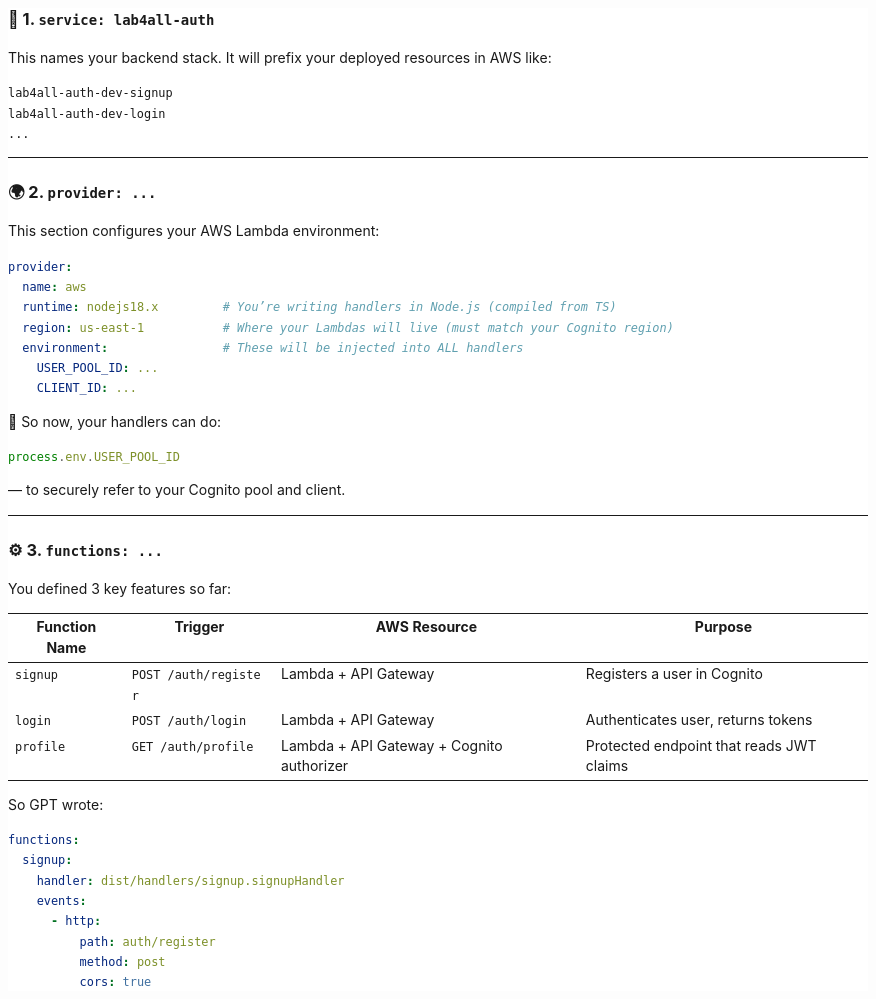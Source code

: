 
### 🔧 1. `service: lab4all-auth`

This names your backend stack. It will prefix your deployed resources in AWS like:

```
lab4all-auth-dev-signup
lab4all-auth-dev-login
...
```

---

### 🌍 2. `provider: ...`

This section configures your AWS Lambda environment:

```yaml
provider:
  name: aws
  runtime: nodejs18.x         # You’re writing handlers in Node.js (compiled from TS)
  region: us-east-1           # Where your Lambdas will live (must match your Cognito region)
  environment:                # These will be injected into ALL handlers
    USER_POOL_ID: ...
    CLIENT_ID: ...
```

🧠 So now, your handlers can do:

```ts
process.env.USER_POOL_ID
```

— to securely refer to your Cognito pool and client.

---

### ⚙️ 3. `functions: ...`

You defined 3 key features so far:

| Function Name | Trigger               | AWS Resource                              | Purpose                                  |
| ------------- | --------------------- | ----------------------------------------- | ---------------------------------------- |
| `signup`      | `POST /auth/register` | Lambda + API Gateway                      | Registers a user in Cognito              |
| `login`       | `POST /auth/login`    | Lambda + API Gateway                      | Authenticates user, returns tokens       |
| `profile`     | `GET /auth/profile`   | Lambda + API Gateway + Cognito authorizer | Protected endpoint that reads JWT claims |

So GPT wrote:

```yaml
functions:
  signup:
    handler: dist/handlers/signup.signupHandler
    events:
      - http:
          path: auth/register
          method: post
          cors: true
```
